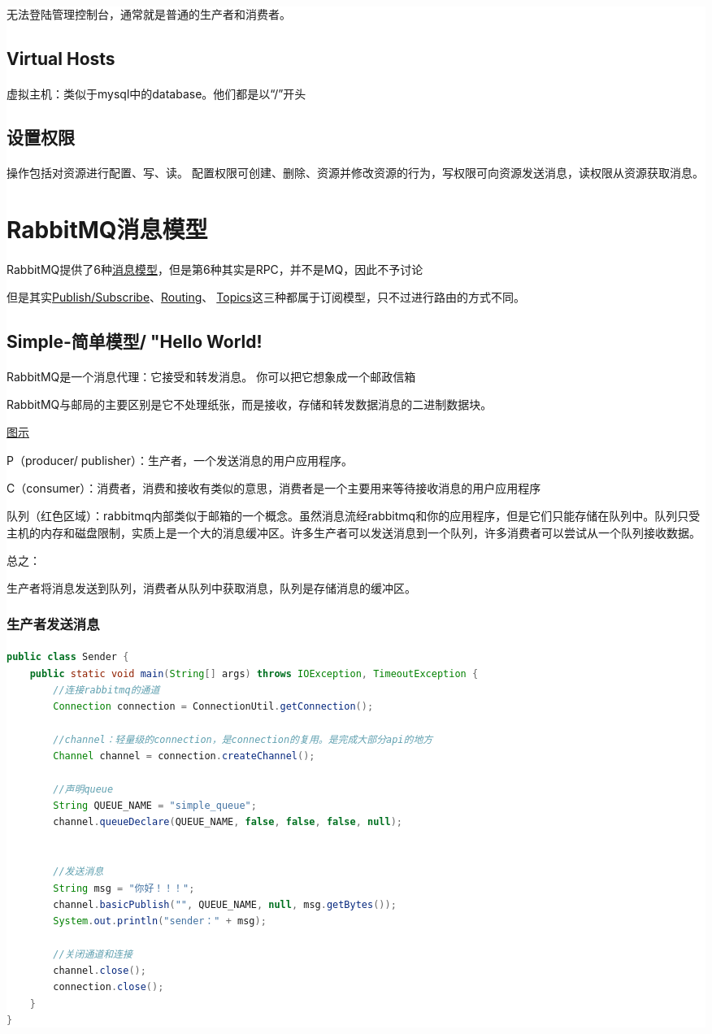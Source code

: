无法登陆管理控制台，通常就是普通的生产者和消费者。

## Virtual Hosts

虚拟主机：类似于mysql中的database。他们都是以“/”开头

## 设置权限

操作包括对资源进行配置、写、读。
配置权限可创建、删除、资源并修改资源的行为，写权限可向资源发送消息，读权限从资源获取消息。

# RabbitMQ消息模型

RabbitMQ提供了6种[消息模型](https://www.rabbitmq.com/getstarted.html)，但是第6种其实是RPC，并不是MQ，因此不予讨论

但是其实[Publish/Subscribe](https://www.rabbitmq.com/tutorials/tutorial-three-python.html)、[Routing](https://www.rabbitmq.com/tutorials/tutorial-four-python.html)、 [Topics](https://www.rabbitmq.com/tutorials/tutorial-five-python.html)这三种都属于订阅模型，只不过进行路由的方式不同。

## Simple-简单模型/ "Hello World!

RabbitMQ是一个消息代理：它接受和转发消息。 你可以把它想象成一个邮政信箱

RabbitMQ与邮局的主要区别是它不处理纸张，而是接收，存储和转发数据消息的二进制数据块。

[图示](https://www.rabbitmq.com/img/tutorials/python-one.png)

P（producer/ publisher）：生产者，一个发送消息的用户应用程序。

C（consumer）：消费者，消费和接收有类似的意思，消费者是一个主要用来等待接收消息的用户应用程序

队列（红色区域）：rabbitmq内部类似于邮箱的一个概念。虽然消息流经rabbitmq和你的应用程序，但是它们只能存储在队列中。队列只受主机的内存和磁盘限制，实质上是一个大的消息缓冲区。许多生产者可以发送消息到一个队列，许多消费者可以尝试从一个队列接收数据。

总之：

生产者将消息发送到队列，消费者从队列中获取消息，队列是存储消息的缓冲区。

### 生产者发送消息

```java
public class Sender {
    public static void main(String[] args) throws IOException, TimeoutException {
        //连接rabbitmq的通道
        Connection connection = ConnectionUtil.getConnection();

        //channel：轻量级的connection，是connection的复用。是完成大部分api的地方
        Channel channel = connection.createChannel();

        //声明queue
        String QUEUE_NAME = "simple_queue";
        channel.queueDeclare(QUEUE_NAME, false, false, false, null);


        //发送消息
        String msg = "你好！！！";
        channel.basicPublish("", QUEUE_NAME, null, msg.getBytes());
        System.out.println("sender：" + msg);

        //关闭通道和连接
        channel.close();
        connection.close();
    }
}
```
